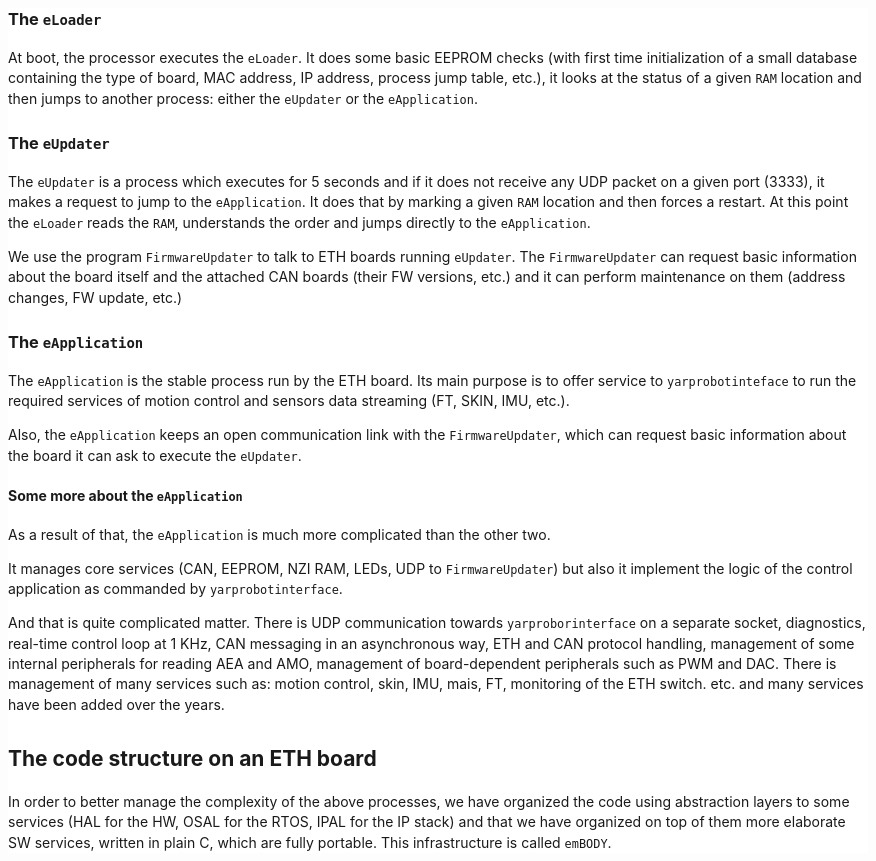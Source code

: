



### The `eLoader`

At boot, the processor executes the `eLoader`. It does some basic EEPROM checks (with first time initialization of a small database containing the type of board, MAC address, IP address, process jump table, etc.), it looks at the status of a given `RAM` location and then jumps to another process: either the `eUpdater` or the `eApplication`. 



### The `eUpdater` 

The `eUpdater` is a process which executes for 5 seconds and if it does not receive any UDP packet on a given port (3333), it makes a request to jump to the `eApplication`.  It does that by marking  a given `RAM` location and then forces a restart.  At this point the `eLoader` reads the `RAM`, understands the order and jumps directly to the `eApplication`.

We use the program `FirmwareUpdater` to talk to ETH boards running `eUpdater`. The `FirmwareUpdater` can request basic information about the board itself and the attached CAN boards (their FW versions, etc.) and it can perform maintenance on them (address changes, FW update, etc.)



### The `eApplication` 

The `eApplication` is the stable process run by the ETH board. Its main purpose is to offer service to `yarprobotinteface` to run the required services of motion control and sensors data streaming (FT, SKIN, IMU, etc.). 

Also, the `eApplication` keeps an open communication link with the `FirmwareUpdater`, which can request basic information about the board it can ask to execute the `eUpdater`.

#### Some more about the `eApplication`

As a result of that, the `eApplication` is much more complicated than the other two. 

It manages core services (CAN, EEPROM, NZI RAM, LEDs, UDP to `FirmwareUpdater`) but also it implement the logic of the control application as commanded by `yarprobotinterface`. 

And that is quite complicated matter. There is UDP communication towards `yarproborinterface` on a separate socket, diagnostics, real-time control loop at 1 KHz, CAN messaging in an asynchronous way, ETH and CAN protocol handling, management of some internal peripherals for reading AEA and AMO, management of board-dependent peripherals such as PWM and DAC. There is management of many services such as: motion control, skin, IMU, mais, FT, monitoring of the ETH switch. etc. and many services have been added over the years.





## The code structure on an ETH board

In order to better manage the complexity of the above processes, we have organized the code using abstraction layers to some services (HAL for the HW, OSAL for the RTOS, IPAL for the IP stack) and that we have organized on top of them more elaborate SW services, written in plain C, which are fully portable. This infrastructure is called `emBODY`.
